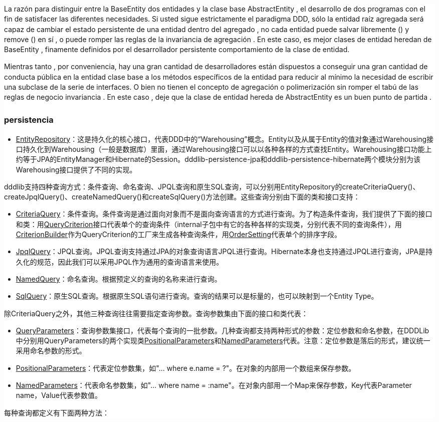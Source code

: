 La razón para distinguir entre la BaseEntity dos entidades y la clase base AbstractEntity , el desarrollo de dos programas con el fin de satisfacer las diferentes necesidades. Si usted sigue estrictamente el paradigma DDD, sólo la entidad raíz agregada será capaz de cambiar el estado persistente de una entidad dentro del agregado , no cada entidad puede salvar libremente () y remove () en sí , o puede romper las reglas de la invariancia de agregación . En este caso, es mejor clases de entidad heredan de BaseEntity , finamente definidos por el desarrollador persistente comportamiento de la clase de entidad.

Mientras tanto , por conveniencia, hay una gran cantidad de desarrolladores están dispuestos a conseguir una gran cantidad de conducta pública en la entidad clase base a los métodos específicos de la entidad para reducir al mínimo la necesidad de escribir una subclase de la serie de interfaces. O bien no tienen el concepto de agregación o polimerización sin romper el tabú de las reglas de negocio invariancia . En este caso , deje que la clase de entidad hereda de AbstractEntity es un buen punto de partida .

### persistencia

* [EntityRepository](http://www.dayatang.org/dddlib/apidocs/org/dayatang/domain/EntityRepository.html)：这是持久化的核心接口，代表DDD中的“Warehousing”概念。Entity以及从属于Entity的值对象通过Warehousing接口持久化到Warehousing（一般是数据库）里面，通过Warehousing接口可以以各种各样的方式查找Entity。Warehousing接口功能上约等于JPA的EntityManager和Hibernate的Session。dddlib-persistence-jpa和dddlib-persistence-hibernate两个模块分别为该Warehousing接口提供了不同的实现。

dddlib支持四种查询方式：条件查询、命名查询、JPQL查询和原生SQL查询，可以分别用EntityRepository的createCriteriaQuery()、createJpqlQuery()、createNamedQuery()和createSqlQuery()方法创建。这些查询分别由下面的类和接口支持：

* [CriteriaQuery](http://www.dayatang.org/dddlib/apidocs/org/dayatang/domain/CriteriaQuery.html)：条件查询。条件查询是通过面向对象而不是面向查询语言的方式进行查询。为了构造条件查询，我们提供了下面的接口和类：用[QueryCriterion](http://www.dayatang.org/dddlib/apidocs/org/dayatang/domain/QueryCriterion.html)接口代表单个的查询条件（internal子包中有它的各种各样的实现类，分别代表不同的查询条件），用[CriterionBuilder](http://www.dayatang.org/dddlib/apidocs/org/dayatang/domain/CriterionBuilder.html)作为QueryCriterion的工厂来生成各种查询条件，用[OrderSetting](http://www.dayatang.org/dddlib/apidocs/org/dayatang/domain/OrderSetting.html)代表单个的排序字段。

* [JpqlQuery](http://www.dayatang.org/dddlib/apidocs/org/dayatang/domain/JpqlQuery.html)：JPQL查询。JPQL查询支持通过JPA的对象查询语言JPQL进行查询。Hibernate本身也支持通过JPQL进行查询，JPA是持久化的规范，因此我们可以采用JPQL作为通用的查询语言来使用。

* [NamedQuery](http://www.dayatang.org/dddlib/apidocs/org/dayatang/domain/NamedQuery.html)：命名查询。根据预定义的查询的名称来进行查询。

* [SqlQuery](http://www.dayatang.org/dddlib/apidocs/org/dayatang/domain/SqlQuery.html)：原生SQL查询。根据原生SQL语句进行查询。查询的结果可以是标量的，也可以映射到一个Entity Type。

除CriteriaQuery之外，其他三种查询往往需要指定查询参数。查询参数集由下面的接口和类代表：


* [QueryParameters](http://www.dayatang.org/dddlib/apidocs/org/dayatang/domain/QueryParameters.html)：查询参数集接口，代表每个查询的一批参数。几种查询都支持两种形式的参数：定位参数和命名参数，在DDDLib中分别用QueryParameters的两个实现类[PositionalParameters](http://www.dayatang.org/dddlib/apidocs/org/dayatang/domain/PositionalParameters.html)和[NamedParameters](http://www.dayatang.org/dddlib/apidocs/org/dayatang/domain/NamedParameters.html)代表。注意：定位参数是落后的形式，建议统一采用命名参数的形式。

* [PositionalParameters](http://www.dayatang.org/dddlib/apidocs/org/dayatang/domain/PositionalParameters.html)：代表定位参数集，如"... where e.name = ?"。在对象的内部用一个数组来保存参数。

* [NamedParameters](http://www.dayatang.org/dddlib/apidocs/org/dayatang/domain/NamedParameters.html)：代表命名参数集，如"... where name = :name"。在对象内部用一个Map来保存参数，Key代表Parameter name，Value代表参数值。

每种查询都定义有下面两种方法：
